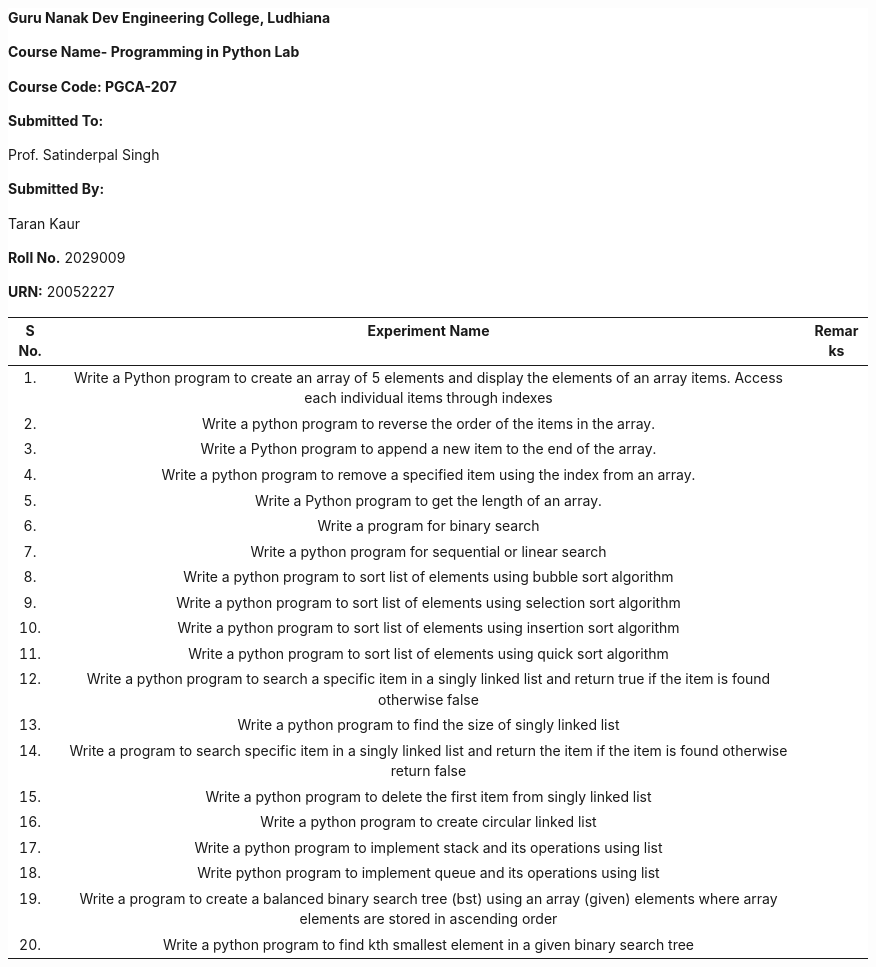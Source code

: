 

**Guru Nanak Dev Engineering College, Ludhiana**





**Course Name- Programming in Python Lab**


**Course Code: PGCA-207**




**Submitted To:**										

Prof. Satinderpal Singh	


								       
**Submitted By:**

Taran Kaur

**Roll No.** 2029009

 **URN:** 20052227
 
 
 
 






|  S No.  |                                                                  Experiment Name                                                                 | Remarks |
|:-------:|:------------------------------------------------------------------------------------------------------------------------------------------------:|:-------:|
|    1.   | Write a Python program to create an array of 5 elements and display the elements of an array items. Access each individual items through indexes |         |
|    2.   | Write a python program to reverse the order of the items in the array.                                                                           |         |
|    3.   | Write a Python program to append a new item to the end of the array.                                                                             |         |
|    4.   | Write a python program to remove a specified item using the index from an array.                                                                 |         |
|    5.   | Write a Python program to get the length of an array.                                                                                            |         |
|    6.   | Write a program for binary search                                                                                                                |         |
|    7.   | Write a python program for sequential or linear search                                                                                           |         |
|    8.   | Write a python program to sort list of elements using bubble sort algorithm                                                                      |         |
|    9.   | Write a python program to sort list of elements using selection sort algorithm                                                                   |         |
|   10.   | Write a python program to sort list of elements using insertion sort algorithm                                                                   |         |
|   11.   | Write a python program to sort list of elements using quick sort algorithm                                                                       |         |
|   12.   | Write a python program to search a specific item in a singly linked list and return true if the item is found otherwise false                    |         |
|   13.   | Write a python program to find the size of singly linked list                                                                                    |         |
|   14.   | Write a program to search specific item in a singly linked list and return the item if the item is found otherwise return false                  |         |
|   15.   | Write a python program to delete the first item from singly linked list                                                                          |         |
|   16.   | Write a python program to create circular linked list                                                                                            |         |
|   17.   | Write a python program to implement stack and its operations using list                                                                          |         |
|   18.   | Write python program to implement queue and its operations using list                                                                            |         |
|   19.   | Write a program to create a balanced binary search tree (bst) using an array (given) elements where array elements are stored in ascending order |         |
|   20.   | Write a python program to find kth smallest element in a given binary search tree                                                                |         |
